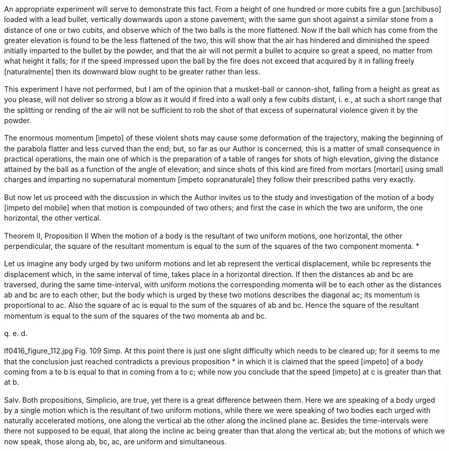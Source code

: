 An appropriate experiment will serve to demonstrate this fact. From a height of one hundred or more cubits fire a gun [archibuso] loaded with a lead bullet, vertically downwards upon a stone pavement; with the same gun shoot against a similar stone from a distance of one or two cubits, and observe which of the two balls is the more flattened. Now if the ball which has come from the greater elevation is found to be the less flattened of the two, this will show that the air has hindered and diminished the speed initially imparted to the bullet by the powder, and that the air will not permit a bullet to acquire so great a speed, no matter from what height it falls; for if the speed impressed upon the ball by the fire does not exceed that acquired by it in falling freely [naturalmente] then its downward blow ought to be greater rather than less.

This experiment I have not performed, but I am of the opinion that a musket-ball or cannon-shot, falling from a height as great as you please, will not deliver so strong a blow as it would if fired into a wall only a few cubits distant, i. e., at such a short range that the splitting or rending of the air will not be sufficient to rob the shot of that excess of supernatural violence given it by the powder.

The enormous momentum [impeto] of these violent shots may cause some deformation of the trajectory, making the beginning of the parabola flatter and less curved than the end; but, so far as our Author is concerned, this is a matter of small consequence in practical operations, the main one of which is the preparation of a table of ranges for shots of high elevation, giving the distance attained by the ball as a function of the angle of elevation; and since shots of this kind are fired from mortars [mortari] using small charges and imparting no supernatural momentum [impeto sopranaturale] they follow their prescribed paths very exactly.

But now let us proceed with the discussion in which the Author invites us to the study and investigation of the motion of a body [impeto del mobile] when that motion is compounded of two others; and first the case in which the two are uniform, the one horizontal, the other vertical.

Theorem II, Proposition II
When the motion of a body is the resultant of two uniform motions, one horizontal, the other perpendicular, the square of the resultant momentum is equal to the sum of the squares of the two component momenta.
*

Let us imagine any body urged by two uniform motions and let ab represent the vertical displacement, while bc represents the displacement which, in the same interval of time, takes place in a horizontal direction. If then the distances ab and bc are traversed, during the same time-interval, with uniform motions the corresponding momenta will be to each other as the distances ab and bc are to each other; but the body which is urged by these two motions describes the diagonal ac; its momentum is proportional to ac. Also the square of ac is equal to the sum of the squares of ab and bc. Hence the square of the resultant momentum is equal to the sum of the squares of the two momenta ab and bc.

q. e. d.

lf0416_figure_112.jpg
Fig. 109
Simp.
At this point there is just one slight difficulty which needs to be cleared up; for it seems to me that the conclusion just reached contradicts a previous proposition
*
 in which it is claimed that the speed [impeto] of a body coming from a to b is equal to that in coming from a to c; while now you conclude that the speed [impeto] at c is greater than that at b.

Salv.
Both propositions, Simplicio, are true, yet there is a great difference between them. Here we are speaking of a body urged by a single motion which is the resultant of two uniform motions, while there we were speaking of two bodies each urged with naturally accelerated motions, one along the vertical ab the other along the inclined plane ac. Besides the time-intervals were there not supposed to be equal, that along the incline ac being greater than that along the vertical ab; but the motions of which we now speak, those along ab, bc, ac, are uniform and simultaneous.
